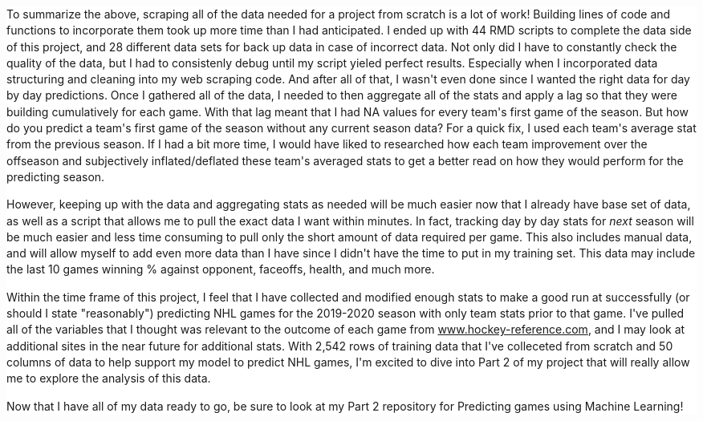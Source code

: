 To summarize the above, scraping all of the data needed for a project from scratch is a lot of work! Building lines of code and functions to incorporate them took up more time than I had anticipated. I ended up with 44 RMD scripts to complete the data side of this project, and 28 different data sets for back up data in case of incorrect data. Not only did I have to constantly check the quality of the data, but I had to consistenly debug until my script yieled perfect results. Especially when I incorporated data structuring and cleaning into my web scraping code. And after all of that, I wasn't even done since I wanted the right data for day by day predictions. Once I gathered all of the data, I needed to then aggregate all of the stats and apply a lag so that they were building cumulatively for each game. With that lag meant that I had NA values for every team's first game of the season. But how do you predict a team's first game of the season without any current season data? For a quick fix, I used each team's average stat from the previous season. If I had a bit more time, I would have liked to researched how each team improvement over the offseason and subjectively inflated/deflated these team's averaged stats to get a better read on how they would perform for the predicting season.

However, keeping up with the data and aggregating stats as needed will be much easier now that I already have base set of data, as well as a script that allows me to pull the exact data I want within minutes. In fact, tracking day by day stats for <i>next </i> season will be much easier and less time consuming to pull only the short amount of data required per game. This also includes manual data, and will allow myself to add even more data than I have since I didn't have the time to put in my training set. This data may include the last 10 games winning % against opponent, faceoffs, health, and much more.

Within the time frame of this project, I feel that I have collected and modified enough stats to make a good run at successfully (or should I state "reasonably") predicting NHL games for the 2019-2020 season with only team stats prior to that game. I've pulled all of the variables that I thought was relevant to the outcome of each game from www.hockey-reference.com, and I may look at additional sites in the near future for additional stats. With 2,542 rows of training data that I've colleceted from scratch and 50 columns of data to help support my model to predict NHL games, I'm excited to dive into Part 2 of my project that will really allow me to explore the analysis of this data.

Now that I have all of my data ready to go, be sure to look at my Part 2 repository for Predicting games using Machine Learning!
